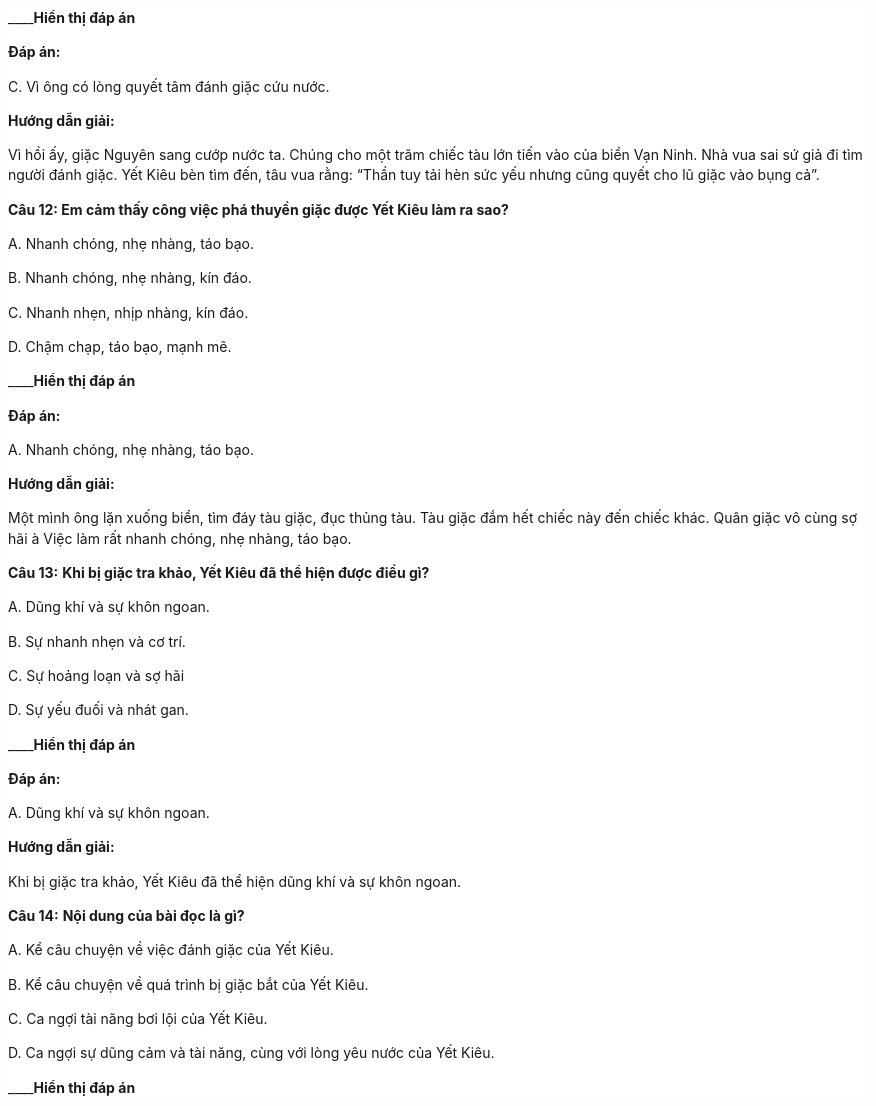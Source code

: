 ____**Hiển thị đáp án**

**Đáp án:**

C. Vì ông có lòng quyết tâm đánh giặc cứu nước.

**Hướng dẫn giải:**

Vì hồi ấy, giặc Nguyên sang cướp nước ta. Chúng cho một trăm chiếc tàu lớn tiến vào của biển Vạn Ninh. Nhà vua sai sứ giả đi tìm người đánh giặc. Yết Kiêu bèn tìm đến, tâu vua rằng: “Thần tuy tải hèn sức yếu nhưng cũng quyết cho lũ giặc vào bụng cả”.

**Câu 12: Em cảm thấy công việc phá thuyền giặc được Yết Kiêu làm ra sao?**

A. Nhanh chóng, nhẹ nhàng, táo bạo.

B. Nhanh chóng, nhẹ nhàng, kín đáo.

C. Nhanh nhẹn, nhịp nhàng, kín đáo.

D. Chậm chạp, táo bạo, mạnh mẽ.

____**Hiển thị đáp án**

**Đáp án:**

A. Nhanh chóng, nhẹ nhàng, táo bạo.

**Hướng dẫn giải:**

Một mình ông lặn xuống biển, tìm đáy tàu giặc, đục thủng tàu. Tàu giặc đắm hết chiếc này đến chiếc khác. Quân giặc vô cùng sợ hãi à Việc làm rất nhanh chóng, nhẹ nhàng, táo bạo.

**Câu 13:** **Khi bị giặc tra khảo, Yết Kiêu đã thể hiện được điều gì?**

A. Dũng khí và sự khôn ngoan.

B. Sự nhanh nhẹn và cơ trí.

C. Sự hoảng loạn và sợ hãi

D. Sự yếu đuối và nhát gan.

____**Hiển thị đáp án**

**Đáp án:**

A. Dũng khí và sự khôn ngoan.

**Hướng dẫn giải:**

Khi bị giặc tra khảo, Yết Kiêu đã thể hiện dũng khí và sự khôn ngoan. 

**Câu 14:** **Nội dung của bài đọc là gì?**

A. Kể câu chuyện về việc đánh giặc của Yết Kiêu.

B. Kể câu chuyện về quá trình bị giặc bắt của Yết Kiêu.

C. Ca ngợi tài năng bơi lội của Yết Kiêu.

D. Ca ngợi sự dũng cảm và tài năng, cùng với lòng yêu nước của Yết Kiêu.

____**Hiển thị đáp án**
